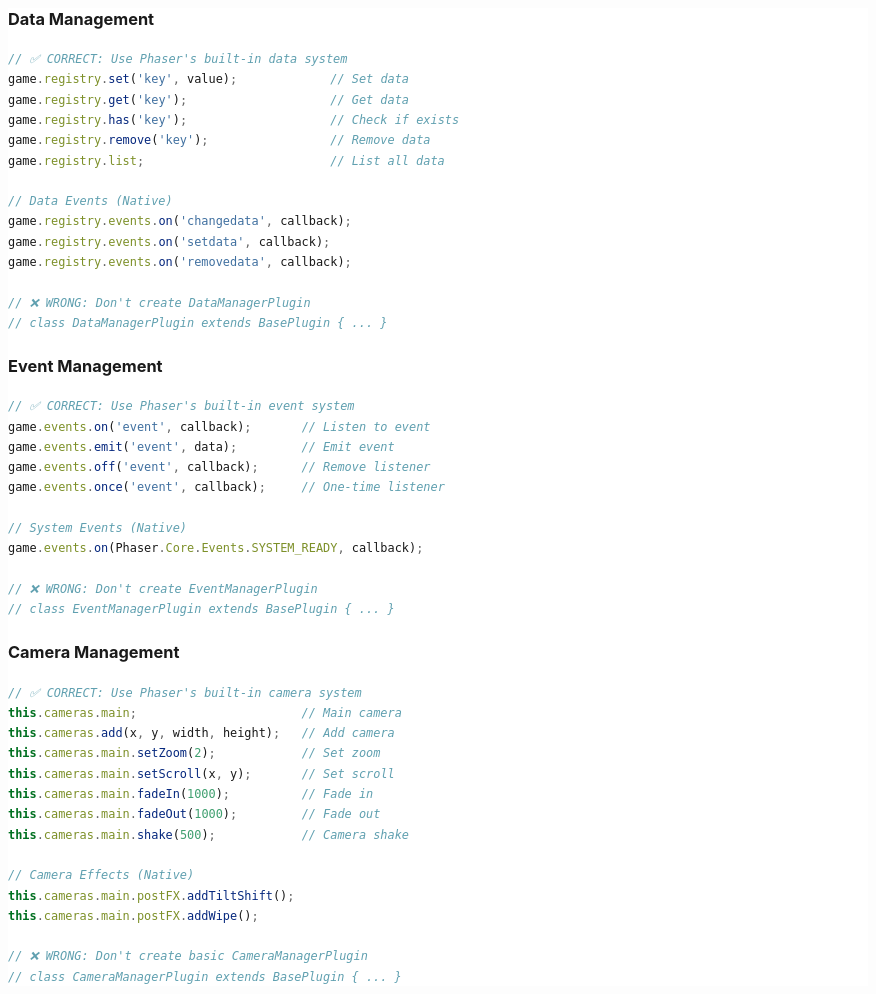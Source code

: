 ```javascript
```

### **Data Management**
```javascript
// ✅ CORRECT: Use Phaser's built-in data system
game.registry.set('key', value);             // Set data
game.registry.get('key');                    // Get data
game.registry.has('key');                    // Check if exists
game.registry.remove('key');                 // Remove data
game.registry.list;                          // List all data

// Data Events (Native)
game.registry.events.on('changedata', callback);
game.registry.events.on('setdata', callback);
game.registry.events.on('removedata', callback);

// ❌ WRONG: Don't create DataManagerPlugin
// class DataManagerPlugin extends BasePlugin { ... }
```

### **Event Management**
```javascript
// ✅ CORRECT: Use Phaser's built-in event system
game.events.on('event', callback);       // Listen to event
game.events.emit('event', data);         // Emit event
game.events.off('event', callback);      // Remove listener
game.events.once('event', callback);     // One-time listener

// System Events (Native)
game.events.on(Phaser.Core.Events.SYSTEM_READY, callback);

// ❌ WRONG: Don't create EventManagerPlugin
// class EventManagerPlugin extends BasePlugin { ... }
```

### **Camera Management**
```javascript
// ✅ CORRECT: Use Phaser's built-in camera system
this.cameras.main;                       // Main camera
this.cameras.add(x, y, width, height);   // Add camera
this.cameras.main.setZoom(2);            // Set zoom
this.cameras.main.setScroll(x, y);       // Set scroll
this.cameras.main.fadeIn(1000);          // Fade in
this.cameras.main.fadeOut(1000);         // Fade out
this.cameras.main.shake(500);            // Camera shake

// Camera Effects (Native)
this.cameras.main.postFX.addTiltShift();
this.cameras.main.postFX.addWipe();

// ❌ WRONG: Don't create basic CameraManagerPlugin
// class CameraManagerPlugin extends BasePlugin { ... }
```
